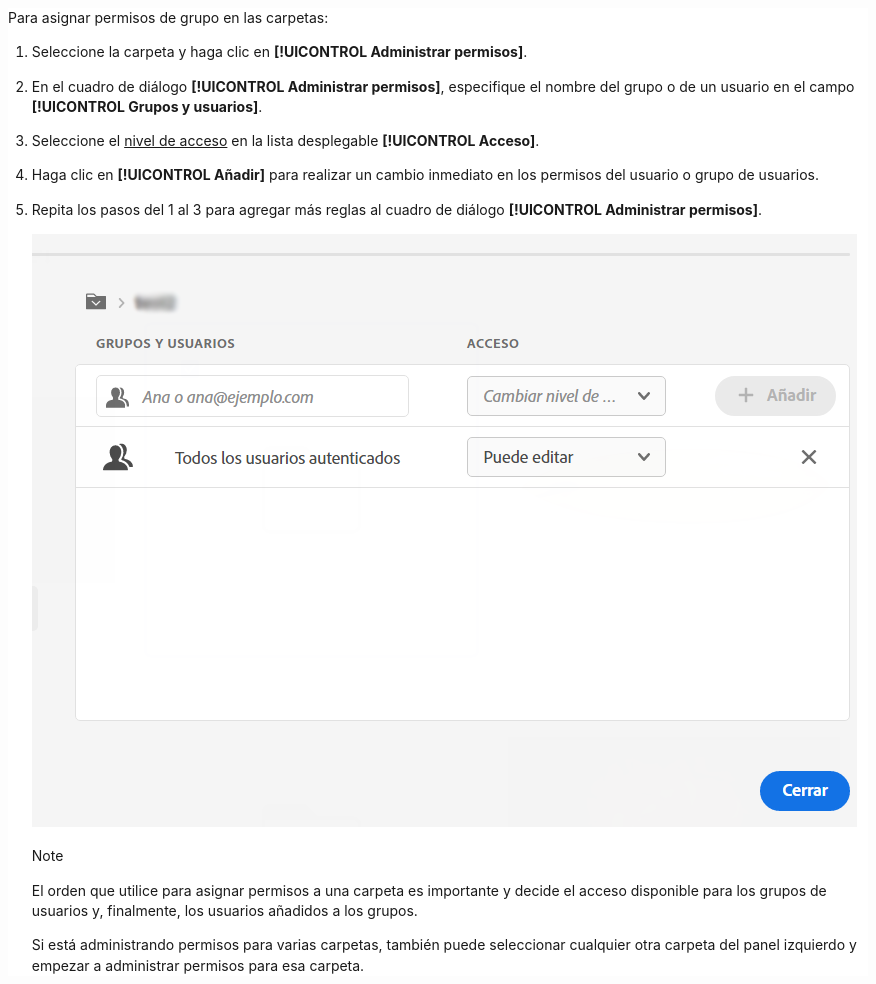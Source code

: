 Para asignar permisos de grupo en las carpetas:

1. Seleccione la carpeta y haga clic en **[!UICONTROL Administrar permisos]**.

1. En el cuadro de diálogo **[!UICONTROL Administrar permisos]**, especifique el nombre del grupo o de un usuario en el campo **[!UICONTROL Grupos y usuarios]**.

1. Seleccione el [nivel de acceso](#manage-permissions-folders) en la lista desplegable **[!UICONTROL Acceso]**.

1. Haga clic en **[!UICONTROL Añadir]** para realizar un cambio inmediato en los permisos del usuario o grupo de usuarios.

1. Repita los pasos del 1 al 3 para agregar más reglas al cuadro de diálogo **[!UICONTROL Administrar permisos]**.

   ![Agregar permisos](assets/add-permissions.png)

   >[!NOTE]
   >
   > El orden que utilice para asignar permisos a una carpeta es importante y decide el acceso disponible para los grupos de usuarios y, finalmente, los usuarios añadidos a los grupos.

   Si está administrando permisos para varias carpetas, también puede seleccionar cualquier otra carpeta del panel izquierdo y empezar a administrar permisos para esa carpeta.
